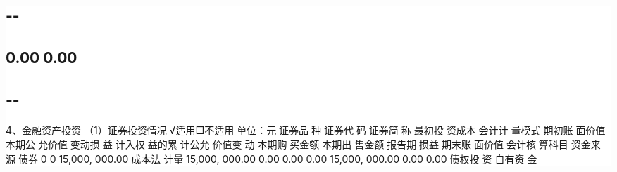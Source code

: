 --
--
0.00
0.00
--
--
--
4、金融资产投资
（1）证券投资情况
√适用□不适用
单位：元
证券品
种
证券代
码
证券简
称
最初投
资成本
会计计
量模式
期初账
面价值
本期公
允价值
变动损
益
计入权
益的累
计公允
价值变
动
本期购
买金额
本期出
售金额
报告期
损益
期末账
面价值
会计核
算科目
资金来
源
债券
0
0
15,000,
000.00
成本法
计量
15,000,
000.00
0.00
0.00
0.00
15,000,
000.00
0.00
0.00
债权投
资
自有资
金